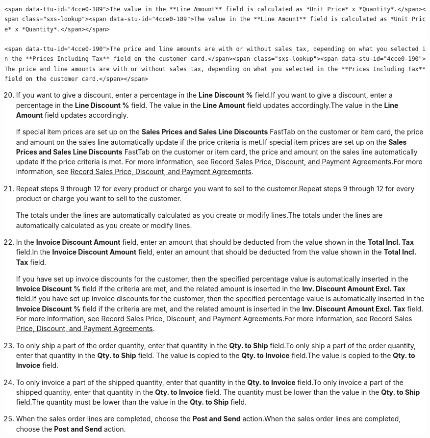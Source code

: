     <span data-ttu-id="4cce0-189">The value in the **Line Amount** field is calculated as *Unit Price* x *Quantity*.</span><span class="sxs-lookup"><span data-stu-id="4cce0-189">The value in the **Line Amount** field is calculated as *Unit Price* x *Quantity*.</span></span>  

    <span data-ttu-id="4cce0-190">The price and line amounts are with or without sales tax, depending on what you selected in the **Prices Including Tax** field on the customer card.</span><span class="sxs-lookup"><span data-stu-id="4cce0-190">The price and line amounts are with or without sales tax, depending on what you selected in the **Prices Including Tax** field on the customer card.</span></span>  
20. <span data-ttu-id="4cce0-191">If you want to give a discount, enter a percentage in the **Line Discount %** field.</span><span class="sxs-lookup"><span data-stu-id="4cce0-191">If you want to give a discount, enter a percentage in the **Line Discount %** field.</span></span> <span data-ttu-id="4cce0-192">The value in the **Line Amount** field updates accordingly.</span><span class="sxs-lookup"><span data-stu-id="4cce0-192">The value in the **Line Amount** field updates accordingly.</span></span>  

    <span data-ttu-id="4cce0-193">If special item prices are set up on the **Sales Prices and Sales Line Discounts** FastTab on the customer or item card, the price and amount on the sales line automatically update if the price criteria is met.</span><span class="sxs-lookup"><span data-stu-id="4cce0-193">If special item prices are set up on the **Sales Prices and Sales Line Discounts** FastTab on the customer or item card, the price and amount on the sales line automatically update if the price criteria is met.</span></span> <span data-ttu-id="4cce0-194">For more information, see [Record Sales Price, Discount, and Payment Agreements](sales-how-record-sales-price-discount-payment-agreements.md).</span><span class="sxs-lookup"><span data-stu-id="4cce0-194">For more information, see [Record Sales Price, Discount, and Payment Agreements](sales-how-record-sales-price-discount-payment-agreements.md).</span></span>  
21. <span data-ttu-id="4cce0-195">Repeat steps 9 through 12 for every product or charge you want to sell to the customer.</span><span class="sxs-lookup"><span data-stu-id="4cce0-195">Repeat steps 9 through 12 for every product or charge you want to sell to the customer.</span></span>  

    <span data-ttu-id="4cce0-196">The totals under the lines are automatically calculated as you create or modify lines.</span><span class="sxs-lookup"><span data-stu-id="4cce0-196">The totals under the lines are automatically calculated as you create or modify lines.</span></span>  
22. <span data-ttu-id="4cce0-197">In the **Invoice Discount Amount** field, enter an amount that should be deducted from the value shown in the **Total Incl. Tax** field.</span><span class="sxs-lookup"><span data-stu-id="4cce0-197">In the **Invoice Discount Amount** field, enter an amount that should be deducted from the value shown in the **Total Incl. Tax** field.</span></span>

    <span data-ttu-id="4cce0-198">If you have set up invoice discounts for the customer, then the specified percentage value is automatically inserted in the **Invoice Discount %** field if the criteria are met, and the related amount is inserted in the **Inv. Discount Amount Excl. Tax** field.</span><span class="sxs-lookup"><span data-stu-id="4cce0-198">If you have set up invoice discounts for the customer, then the specified percentage value is automatically inserted in the **Invoice Discount %** field if the criteria are met, and the related amount is inserted in the **Inv. Discount Amount Excl. Tax** field.</span></span> <span data-ttu-id="4cce0-199">For more information, see [Record Sales Price, Discount, and Payment Agreements](sales-how-record-sales-price-discount-payment-agreements.md).</span><span class="sxs-lookup"><span data-stu-id="4cce0-199">For more information, see [Record Sales Price, Discount, and Payment Agreements](sales-how-record-sales-price-discount-payment-agreements.md).</span></span>
23. <span data-ttu-id="4cce0-200">To only ship a part of the order quantity, enter that quantity in the **Qty. to Ship** field.</span><span class="sxs-lookup"><span data-stu-id="4cce0-200">To only ship a part of the order quantity, enter that quantity in the **Qty. to Ship** field.</span></span> <span data-ttu-id="4cce0-201">The value is copied to the **Qty. to Invoice** field.</span><span class="sxs-lookup"><span data-stu-id="4cce0-201">The value is copied to the **Qty. to Invoice** field.</span></span>
24. <span data-ttu-id="4cce0-202">To only invoice a part of the shipped quantity, enter that quantity in the **Qty. to Invoice** field.</span><span class="sxs-lookup"><span data-stu-id="4cce0-202">To only invoice a part of the shipped quantity, enter that quantity in the **Qty. to Invoice** field.</span></span> <span data-ttu-id="4cce0-203">The quantity must be lower than the value in the **Qty. to Ship** field.</span><span class="sxs-lookup"><span data-stu-id="4cce0-203">The quantity must be lower than the value in the **Qty. to Ship** field.</span></span>   
25. <span data-ttu-id="4cce0-204">When the sales order lines are completed, choose the **Post and Send** action.</span><span class="sxs-lookup"><span data-stu-id="4cce0-204">When the sales order lines are completed, choose the **Post and Send** action.</span></span>

